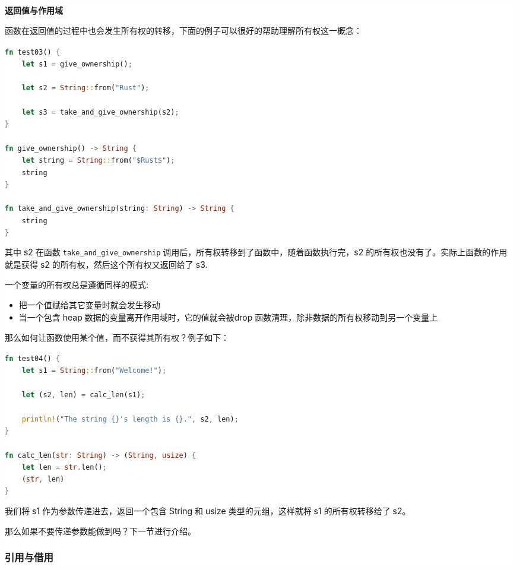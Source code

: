 ```rust
```

**返回值与作用域**

函数在返回值的过程中也会发生所有权的转移，下面的例子可以很好的帮助理解所有权这一概念：

```rust
fn test03() {
    let s1 = give_ownership();

    let s2 = String::from("Rust");

    let s3 = take_and_give_ownership(s2);
}

fn give_ownership() -> String {
    let string = String::from("$Rust$");
    string
}

fn take_and_give_ownership(string: String) -> String {
    string
}
```

其中 s2 在函数 `take_and_give_ownership` 调用后，所有权转移到了函数中，随着函数执行完，s2 的所有权也没有了。实际上函数的作用就是获得 s2 的所有权，然后这个所有权又返回给了 s3.

一个变量的所有权总是遵循同样的模式:
- 把一个值赋给其它变量时就会发生移动
- 当一个包含 heap 数据的变量离开作用域时，它的值就会被drop 函数清理，除非数据的所有权移动到另一个变量上

那么如何让函数使用某个值，而不获得其所有权？例子如下：

```rust
fn test04() {
    let s1 = String::from("Welcome!");

    let (s2, len) = calc_len(s1);

    println!("The string {}'s length is {}.", s2, len);
}

fn calc_len(str: String) -> (String, usize) {
    let len = str.len();
    (str, len)
}
```

我们将 s1 作为参数传递进去，返回一个包含 String 和 usize 类型的元组，这样就将 s1 的所有权转移给了 s2。

那么如果不要传递参数能做到吗？下一节进行介绍。

### 引用与借用
